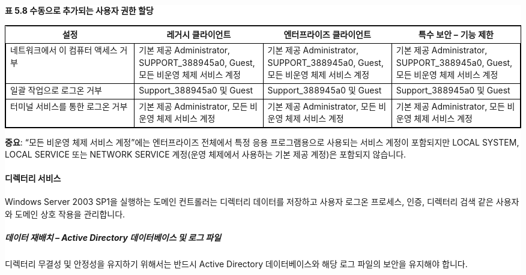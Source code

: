 **표 5.8 수동으로 추가되는 사용자 권한 할당**

 
<table style="border:1px solid black;">
<colgroup>
<col width="25%" />
<col width="25%" />
<col width="25%" />
<col width="25%" />
</colgroup>
<thead>
<tr class="header">
<th>설정</th>
<th>레거시 클라이언트</th>
<th>엔터프라이즈 클라이언트</th>
<th>특수 보안 – 기능 제한</th>
</tr>
</thead>
<tbody>
<tr class="odd">
<td style="border:1px solid black;">네트워크에서 이 컴퓨터 액세스 거부</td>
<td style="border:1px solid black;">기본 제공 Administrator, SUPPORT_388945a0,
Guest, 모든 비운영 체제 서비스 계정</td>
<td style="border:1px solid black;">기본 제공 Administrator, SUPPORT_388945a0,
Guest, 모든 비운영 체제 서비스 계정</td>
<td style="border:1px solid black;">기본 제공 Administrator, SUPPORT_388945a0,
Guest, 모든 비운영 체제 서비스 계정</td>
</tr>
<tr class="even">
<td style="border:1px solid black;">일괄 작업으로 로그온 거부</td>
<td style="border:1px solid black;">Support_388945a0 및 Guest</td>
<td style="border:1px solid black;">Support_388945a0 및 Guest</td>
<td style="border:1px solid black;">Support_388945a0 및 Guest</td>
</tr>
<tr class="odd">
<td style="border:1px solid black;">터미널 서비스를 통한 로그온 거부</td>
<td style="border:1px solid black;">기본 제공 Administrator, 모든 비운영 체제 서비스 계정</td>
<td style="border:1px solid black;">기본 제공 Administrator, 모든 비운영 체제 서비스 계정</td>
<td style="border:1px solid black;">기본 제공 Administrator, 모든 비운영 체제 서비스 계정</td>
</tr>
</tbody>
</table>
  
**중요**: “모든 비운영 체제 서비스 계정”에는 엔터프라이즈 전체에서 특정 응용 프로그램용으로 사용되는 서비스 계정이 포함되지만 LOCAL SYSTEM, LOCAL SERVICE 또는 NETWORK SERVICE 계정(운영 체제에서 사용하는 기본 제공 계정)은 포함되지 않습니다.
  
#### 디렉터리 서비스
  
Windows Server 2003 SP1을 실행하는 도메인 컨트롤러는 디렉터리 데이터를 저장하고 사용자 로그온 프로세스, 인증, 디렉터리 검색 같은 사용자와 도메인 상호 작용을 관리합니다.
  
##### 데이터 재배치 – Active Directory 데이터베이스 및 로그 파일
  
디렉터리 무결성 및 안정성을 유지하기 위해서는 반드시 Active Directory 데이터베이스와 해당 로그 파일의 보안을 유지해야 합니다.
  